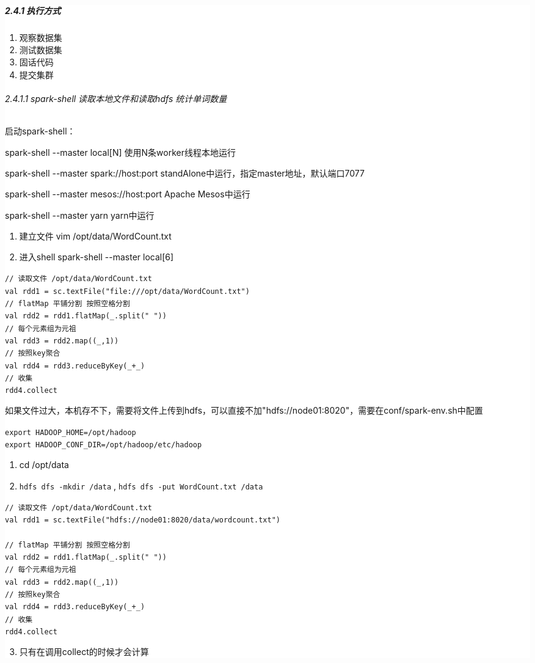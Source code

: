 
##### 2.4.1 执行方式

1. 观察数据集
2. 测试数据集
3. 固话代码
4. 提交集群

###### 2.4.1.1 spark-shell 读取本地文件和读取hdfs 统计单词数量

启动spark-shell：

spark-shell --master local[N] 使用N条worker线程本地运行

spark-shell --master spark://host:port standAlone中运行，指定master地址，默认端口7077

spark-shell --master mesos://host:port Apache Mesos中运行

spark-shell --master yarn  yarn中运行


1. 建立文件 vim /opt/data/WordCount.txt 

2. 进入shell spark-shell --master local[6]

```shell
// 读取文件 /opt/data/WordCount.txt
val rdd1 = sc.textFile("file:///opt/data/WordCount.txt")
// flatMap 平铺分割 按照空格分割
val rdd2 = rdd1.flatMap(_.split(" "))
// 每个元素组为元祖
val rdd3 = rdd2.map((_,1))
// 按照key聚合
val rdd4 = rdd3.reduceByKey(_+_)
// 收集
rdd4.collect
```

如果文件过大，本机存不下，需要将文件上传到hdfs，可以直接不加"hdfs://node01:8020"，需要在conf/spark-env.sh中配置

```
export HADOOP_HOME=/opt/hadoop
export HADOOP_CONF_DIR=/opt/hadoop/etc/hadoop
```

1. cd /opt/data

2. `hdfs dfs -mkdir /data` , `hdfs dfs -put WordCount.txt /data`

```shell
// 读取文件 /opt/data/WordCount.txt
val rdd1 = sc.textFile("hdfs://node01:8020/data/wordcount.txt")

// flatMap 平铺分割 按照空格分割
val rdd2 = rdd1.flatMap(_.split(" "))
// 每个元素组为元祖
val rdd3 = rdd2.map((_,1))
// 按照key聚合
val rdd4 = rdd3.reduceByKey(_+_)
// 收集
rdd4.collect
```
3. 只有在调用collect的时候才会计算
